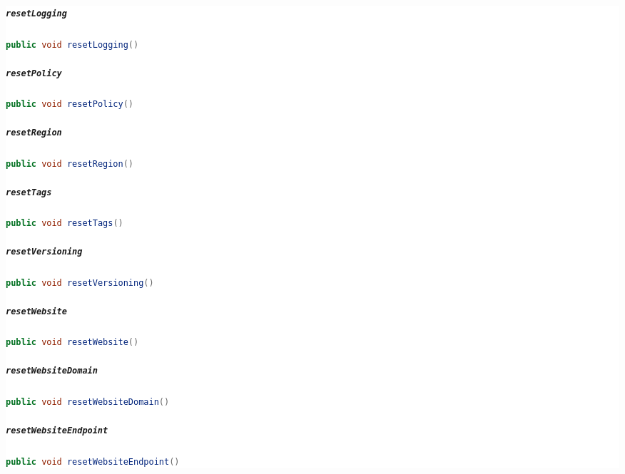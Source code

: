 ##### `resetLogging` <a name="resetLogging" id="@cdktf/provider-opentelekomcloud.s3Bucket.S3Bucket.resetLogging"></a>

```java
public void resetLogging()
```

##### `resetPolicy` <a name="resetPolicy" id="@cdktf/provider-opentelekomcloud.s3Bucket.S3Bucket.resetPolicy"></a>

```java
public void resetPolicy()
```

##### `resetRegion` <a name="resetRegion" id="@cdktf/provider-opentelekomcloud.s3Bucket.S3Bucket.resetRegion"></a>

```java
public void resetRegion()
```

##### `resetTags` <a name="resetTags" id="@cdktf/provider-opentelekomcloud.s3Bucket.S3Bucket.resetTags"></a>

```java
public void resetTags()
```

##### `resetVersioning` <a name="resetVersioning" id="@cdktf/provider-opentelekomcloud.s3Bucket.S3Bucket.resetVersioning"></a>

```java
public void resetVersioning()
```

##### `resetWebsite` <a name="resetWebsite" id="@cdktf/provider-opentelekomcloud.s3Bucket.S3Bucket.resetWebsite"></a>

```java
public void resetWebsite()
```

##### `resetWebsiteDomain` <a name="resetWebsiteDomain" id="@cdktf/provider-opentelekomcloud.s3Bucket.S3Bucket.resetWebsiteDomain"></a>

```java
public void resetWebsiteDomain()
```

##### `resetWebsiteEndpoint` <a name="resetWebsiteEndpoint" id="@cdktf/provider-opentelekomcloud.s3Bucket.S3Bucket.resetWebsiteEndpoint"></a>

```java
public void resetWebsiteEndpoint()
```
